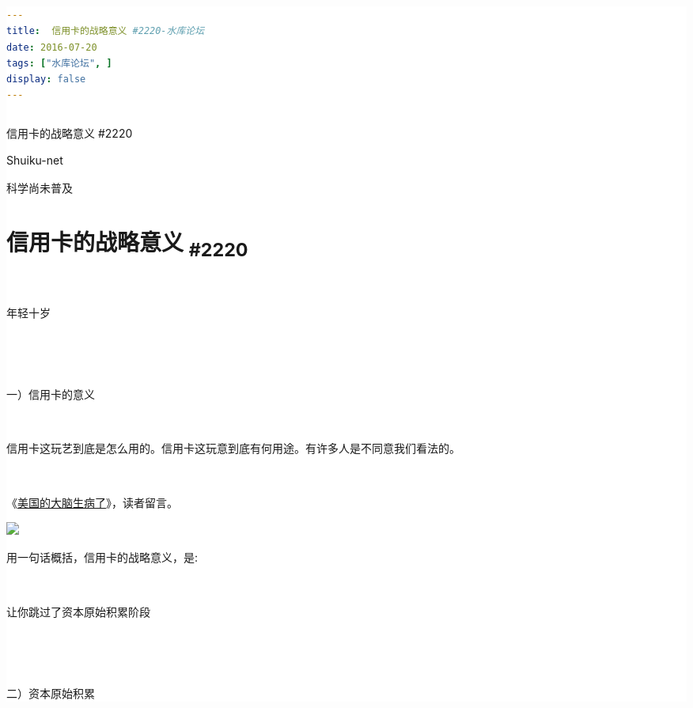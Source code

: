 ```yaml
---
title:  信用卡的战略意义 #2220-水库论坛
date: 2016-07-20
tags: ["水库论坛", ]
display: false
---
```



## 



信用卡的战略意义 #2220




Shuiku-net




科学尚未普及


# 信用卡的战略意义 <sub>#2220</sub>

&nbsp;

年轻十岁

&nbsp;

&nbsp;

一）信用卡的意义

&nbsp;

信用卡这玩艺到底是怎么用的。信用卡这玩意到底有何用途。有许多人是不同意我们看法的。&nbsp;

&nbsp;

《[美国的大脑生病了](http://mp.weixin.qq.com/s?__biz=MzAxNTMxMTc0MA==&amp;mid=2651014783&amp;idx=1&amp;sn=03046770bccc54cbf35f7064e64d0d77&amp;scene=21#wechat_redirect)》，读者留言。

<img data-s="300,640" data-type="png" src="http://mmbiz.qpic.cn/mmbiz/Ok4hZ0tV6r4OFeGZuTFs6ZkdGQBfKGnve4vCqa7esP0npKTicve4wfOKWfVPCiaGAwBk0XsqKHb6Tc36ZhS729icw/0?wx_fmt=png" data-ratio="0.44244604316546765" data-w=""/>



用一句话概括，信用卡的战略意义，是:

&nbsp;

让你跳过了资本原始积累阶段

&nbsp;

&nbsp;

二）资本原始积累

